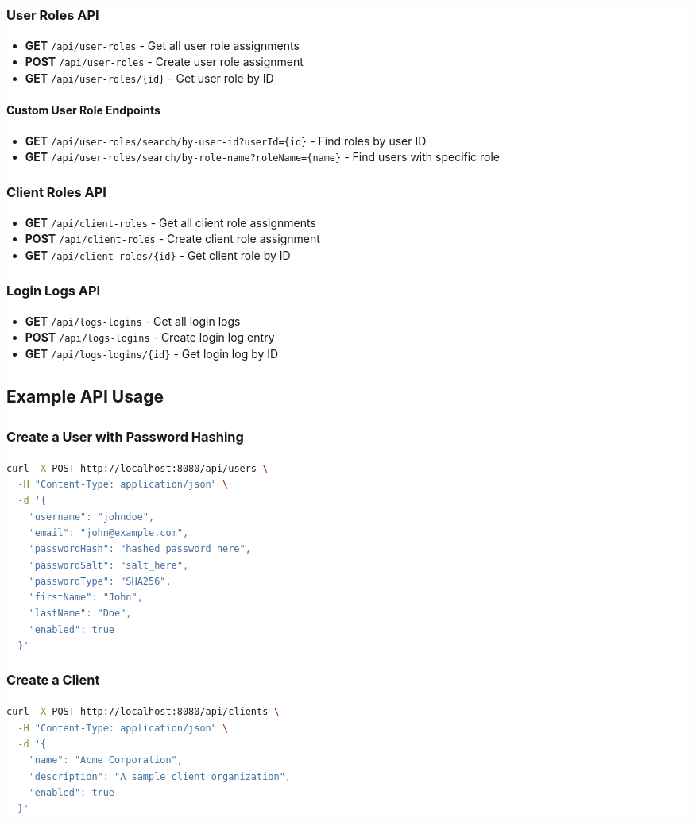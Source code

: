 ### User Roles API

- **GET** `/api/user-roles` - Get all user role assignments
- **POST** `/api/user-roles` - Create user role assignment
- **GET** `/api/user-roles/{id}` - Get user role by ID

#### Custom User Role Endpoints

- **GET** `/api/user-roles/search/by-user-id?userId={id}` - Find roles by user ID
- **GET** `/api/user-roles/search/by-role-name?roleName={name}` - Find users with specific role

### Client Roles API

- **GET** `/api/client-roles` - Get all client role assignments
- **POST** `/api/client-roles` - Create client role assignment
- **GET** `/api/client-roles/{id}` - Get client role by ID

### Login Logs API

- **GET** `/api/logs-logins` - Get all login logs
- **POST** `/api/logs-logins` - Create login log entry
- **GET** `/api/logs-logins/{id}` - Get login log by ID

## Example API Usage

### Create a User with Password Hashing

```bash
curl -X POST http://localhost:8080/api/users \
  -H "Content-Type: application/json" \
  -d '{
    "username": "johndoe",
    "email": "john@example.com",
    "passwordHash": "hashed_password_here",
    "passwordSalt": "salt_here",
    "passwordType": "SHA256",
    "firstName": "John",
    "lastName": "Doe",
    "enabled": true
  }'
```

### Create a Client

```bash
curl -X POST http://localhost:8080/api/clients \
  -H "Content-Type: application/json" \
  -d '{
    "name": "Acme Corporation",
    "description": "A sample client organization",
    "enabled": true
  }'
```
